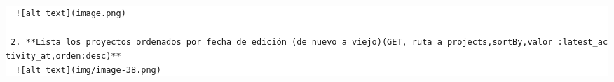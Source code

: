       ![alt text](image.png)

     2. **Lista los proyectos ordenados por fecha de edición (de nuevo a viejo)(GET, ruta a projects,sortBy,valor :latest_activity_at,orden:desc)**
      ![alt text](img/image-38.png)
